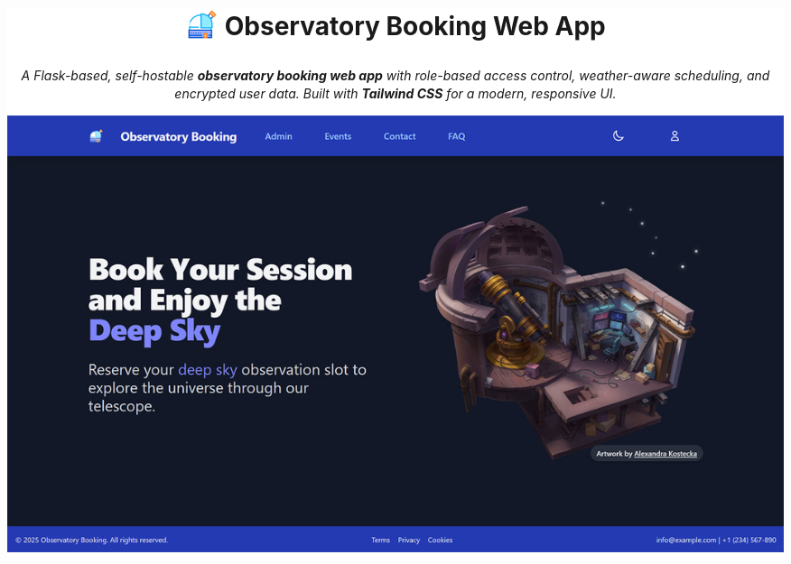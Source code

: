 <h1 align="center">
  <sub>
    <img src="assets/logo.png" height="38" width="38" alt="Project Logo" />
  </sub>
  Observatory Booking Web App
</h1>

<p align="center">
  <em>A Flask-based, self-hostable <strong>observatory booking web app</strong> with role-based access control, weather-aware scheduling, and encrypted user data. Built with <strong>Tailwind CSS</strong> for a modern, responsive UI.</em>
</p>

<picture>
  <source media="(prefers-color-scheme: dark)" srcset="assets/screenshots/landing-page-dark-mode.jpg">
  <source media="(prefers-color-scheme: light)" srcset="assets/screenshots/landing-page-light-mode.jpg">
  <img alt="Shows a black logo in light color mode and a white one in dark color mode." src="assets/screenshots/landing-page-dark-mode.jpg">
</picture>
